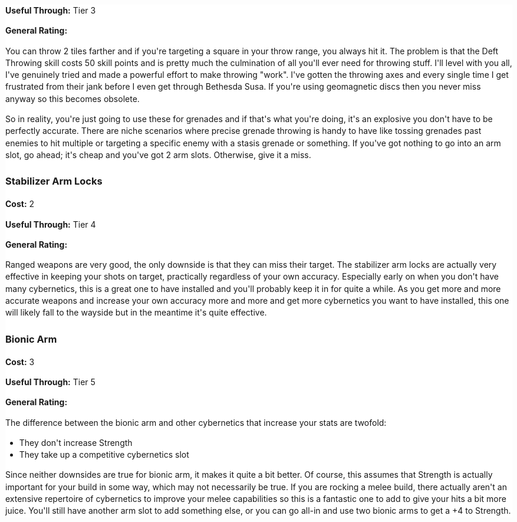 **Useful Through:** Tier 3

**General Rating:** <span class="icon-container thumb-down"><input-icon variant="thumbDown"></input-icon></span>

</div>

You can throw 2 tiles farther and if you're targeting a square in your throw range, you always hit it. The problem is that the Deft Throwing skill costs 50 skill points and is pretty much the culmination of all you'll ever need for throwing stuff. I'll level with you all, I've genuinely tried and made a powerful effort to make throwing "work". I've gotten the throwing axes and every single time I get frustrated from their jank before I even get through Bethesda Susa. If you're using geomagnetic discs then you never miss anyway so this becomes obsolete.

So in reality, you're just going to use these for grenades and if that's what you're doing, it's an explosive you don't have to be perfectly accurate. There are niche scenarios where precise grenade throwing is handy to have like tossing grenades past enemies to hit multiple or targeting a specific enemy with a stasis grenade or something. If you've got nothing to go into an arm slot, go ahead; it's cheap and you've got 2 arm slots. Otherwise, give it a miss.

### Stabilizer Arm Locks

<div class="section-info">

**Cost:** 2

**Useful Through:** Tier 4

**General Rating:** <span class="icon-container thumb-up"><input-icon variant="thumbUp"></input-icon></span>

</div>

Ranged weapons are very good, the only downside is that they can miss their target. The stabilizer arm locks are actually very effective in keeping your shots on target, practically regardless of your own accuracy. Especially early on when you don't have many cybernetics, this is a great one to have installed and you'll probably keep it in for quite a while. As you get more and more accurate weapons and increase your own accuracy more and more and get more cybernetics you want to have installed, this one will likely fall to the wayside but in the meantime it's quite effective.

### Bionic Arm

<div class="section-info">

**Cost:** 3

**Useful Through:** Tier 5

**General Rating:** <span class="icon-container thumb-up"><input-icon variant="thumbUp"></input-icon></span>

</div>

The difference between the bionic arm and other cybernetics that increase your stats are twofold:

-   They don't increase Strength
-   They take up a competitive cybernetics slot

Since neither downsides are true for bionic arm, it makes it quite a bit better. Of course, this assumes that Strength is actually important for your build in some way, which may not necessarily be true. If you are rocking a melee build, there actually aren't an extensive repertoire of cybernetics to improve your melee capabilities so this is a fantastic one to add to give your hits a bit more juice. You'll still have another arm slot to add something else, or you can go all-in and use two bionic arms to get a +4 to Strength.
